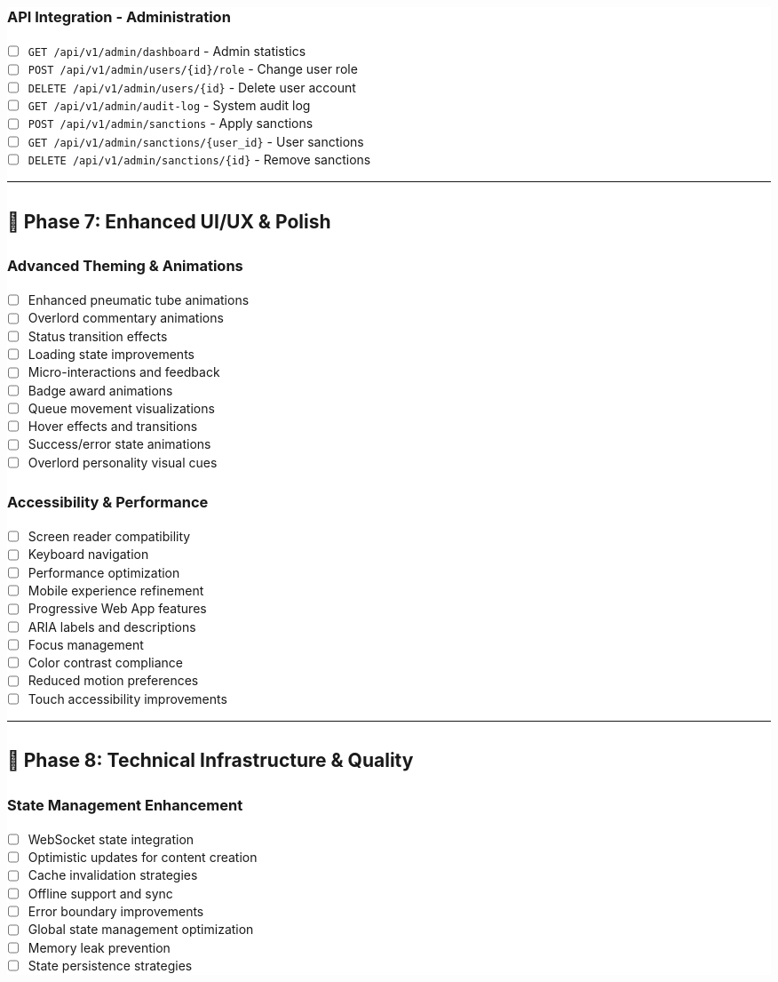 ### **API Integration - Administration**
- [ ] `GET /api/v1/admin/dashboard` - Admin statistics
- [ ] `POST /api/v1/admin/users/{id}/role` - Change user role
- [ ] `DELETE /api/v1/admin/users/{id}` - Delete user account
- [ ] `GET /api/v1/admin/audit-log` - System audit log
- [ ] `POST /api/v1/admin/sanctions` - Apply sanctions
- [ ] `GET /api/v1/admin/sanctions/{user_id}` - User sanctions
- [ ] `DELETE /api/v1/admin/sanctions/{id}` - Remove sanctions

---

## 🎨 Phase 7: Enhanced UI/UX & Polish

### **Advanced Theming & Animations**
- [ ] Enhanced pneumatic tube animations
- [ ] Overlord commentary animations
- [ ] Status transition effects
- [ ] Loading state improvements
- [ ] Micro-interactions and feedback
- [ ] Badge award animations
- [ ] Queue movement visualizations
- [ ] Hover effects and transitions
- [ ] Success/error state animations
- [ ] Overlord personality visual cues

### **Accessibility & Performance**
- [ ] Screen reader compatibility
- [ ] Keyboard navigation
- [ ] Performance optimization
- [ ] Mobile experience refinement
- [ ] Progressive Web App features
- [ ] ARIA labels and descriptions
- [ ] Focus management
- [ ] Color contrast compliance
- [ ] Reduced motion preferences
- [ ] Touch accessibility improvements

---

## 🔧 Phase 8: Technical Infrastructure & Quality

### **State Management Enhancement**
- [ ] WebSocket state integration
- [ ] Optimistic updates for content creation
- [ ] Cache invalidation strategies
- [ ] Offline support and sync
- [ ] Error boundary improvements
- [ ] Global state management optimization
- [ ] Memory leak prevention
- [ ] State persistence strategies

